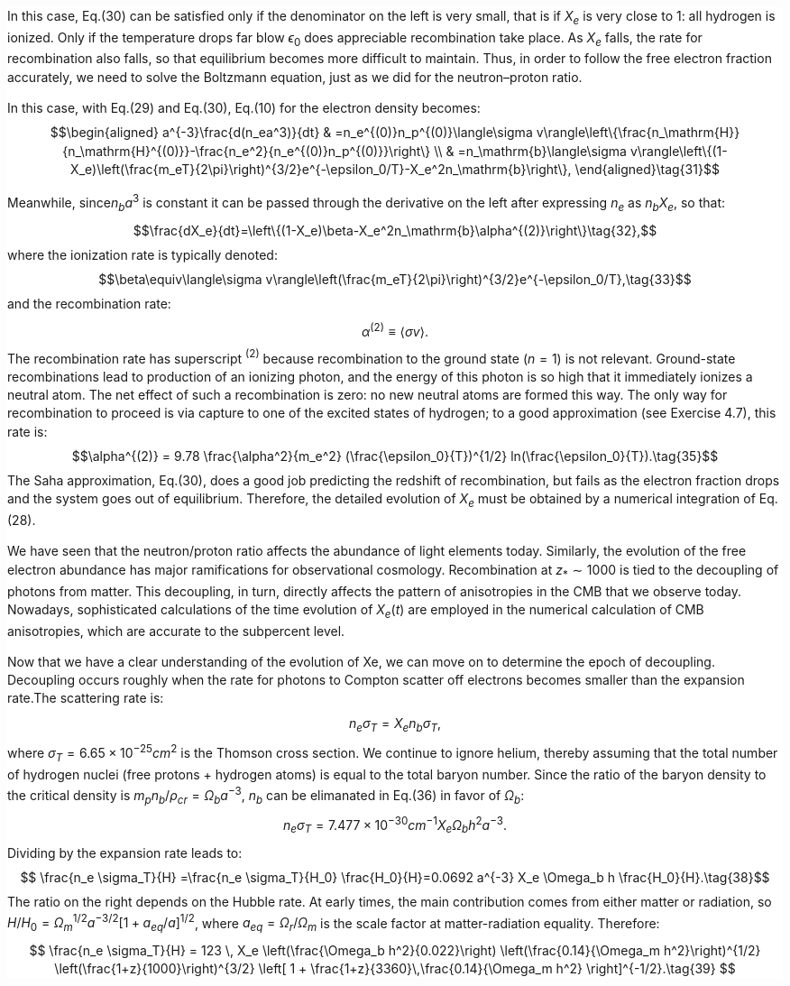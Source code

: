 In this case, Eq.(30) can be satisfied only if the denominator on the left is very small, that is if $X_e$ is very close to 1: all hydrogen is ionized. Only if the temperature drops far blow $\epsilon_0$ does appreciable recombination take place. As $X_e$ falls, the rate for recombination also falls, so that equilibrium becomes more difficult to maintain. Thus, in order to follow the free electron fraction accurately, we need to solve the Boltzmann equation, just as we did for the neutron–proton ratio.

In this case, with Eq.(29) and Eq.(30), Eq.(10) for the electron density becomes:
$$\begin{aligned}
a^{-3}\frac{d(n_ea^3)}{dt} & =n_e^{(0)}n_p^{(0)}\langle\sigma v\rangle\left\{\frac{n_\mathrm{H}}{n_\mathrm{H}^{(0)}}-\frac{n_e^2}{n_e^{(0)}n_p^{(0)}}\right\} \\
 & =n_\mathrm{b}\langle\sigma v\rangle\left\{(1-X_e)\left(\frac{m_eT}{2\pi}\right)^{3/2}e^{-\epsilon_0/T}-X_e^2n_\mathrm{b}\right\},
\end{aligned}\tag{31}$$

Meanwhile, since$n_b a^3$ is constant it can be passed through the derivative on the left after expressing $n_e$ as $n_b X_e$, so that:
$$\frac{dX_e}{dt}=\left\{(1-X_e)\beta-X_e^2n_\mathrm{b}\alpha^{(2)}\right\}\tag{32},$$
where the ionization rate is typically denoted:
$$\beta\equiv\langle\sigma v\rangle\left(\frac{m_eT}{2\pi}\right)^{3/2}e^{-\epsilon_0/T},\tag{33}$$
and the recombination rate:
$$\alpha^{(2)}\equiv\langle\sigma v\rangle.\tag{34}$$
The recombination rate has superscript $^{(2)}$ because recombination to the ground state $(n=1)$ is not relevant. Ground-state recombinations lead to production of an ionizing photon, and the energy of this photon is so high that it immediately ionizes a neutral atom. The net effect of such a recombination is zero: no new neutral atoms are formed this way. The only way for recombination to proceed is via capture to one of the excited states of hydrogen; to a good approximation (see Exercise 4.7), this rate is:
$$\alpha^{(2)} = 9.78 \frac{\alpha^2}{m_e^2} (\frac{\epsilon_0}{T})^{1/2} ln(\frac{\epsilon_0}{T}).\tag{35}$$
The Saha approximation, Eq.(30), does a good job predicting the redshift of recombination, but fails as the electron fraction drops and the system goes out of equilibrium. Therefore, the detailed evolution of $X_e$ must be obtained by a numerical integration of Eq. (28).

We have seen that the neutron/proton ratio affects the abundance of light elements today. Similarly, the evolution of the free electron abundance has major ramifications for observational cosmology. Recombination at $z_* \sim 1000$ is tied to the decoupling of photons from matter. This decoupling, in turn, directly affects the pattern of anisotropies in the CMB that we observe today. Nowadays, sophisticated calculations of the time evolution of $X_e(t)$ are employed in the numerical calculation of CMB anisotropies, which are accurate to the subpercent level.

Now that we have a clear understanding of the evolution of Xe, we can move on to determine the epoch of decoupling. Decoupling occurs roughly when the rate for photons to Compton scatter off electrons becomes smaller than the expansion rate.The scattering rate is:
$$ n_e  \sigma_T = X_e n_b \sigma_T,\tag{36}$$
where $\sigma_T = 6.65 \times 10^{-25} cm^2$ is the Thomson cross section. We continue to ignore helium, thereby assuming that the total number of hydrogen nuclei (free protons + hydrogen atoms) is equal to the total baryon number. Since the ratio of the baryon density to the critical density is $m_p n_b/\rho_{cr} = \Omega_b a^{-3}$, $n_b$ can be elimanated in Eq.(36) in favor of $\Omega_b$:
$$n_e \sigma_T = 7.477\times10^{-30}cm^{-1} X_e \Omega_b h^2 a^{-3}.\tag{37}$$
Dividing by the expansion rate leads to:
$$ \frac{n_e \sigma_T}{H} =\frac{n_e \sigma_T}{H_0} \frac{H_0}{H}=0.0692 a^{-3} X_e \Omega_b h \frac{H_0}{H}.\tag{38}$$
The ratio on the right depends on the Hubble rate. At early times, the main contribution comes from either matter or radiation, so $H/H_0 = \Omega_m^{1/2} a^{-3/2} [1 + a_{eq}/a]^{1/2}$, where $a_{eq} = \Omega_r/\Omega_m$ is the scale factor at matter-radiation equality. Therefore:
$$
\frac{n_e \sigma_T}{H} 
= 123 \, X_e 
\left(\frac{\Omega_b h^2}{0.022}\right)
\left(\frac{0.14}{\Omega_m h^2}\right)^{1/2}
\left(\frac{1+z}{1000}\right)^{3/2}
\left[ 1 + \frac{1+z}{3360}\,\frac{0.14}{\Omega_m h^2} \right]^{-1/2}.\tag{39}
$$
